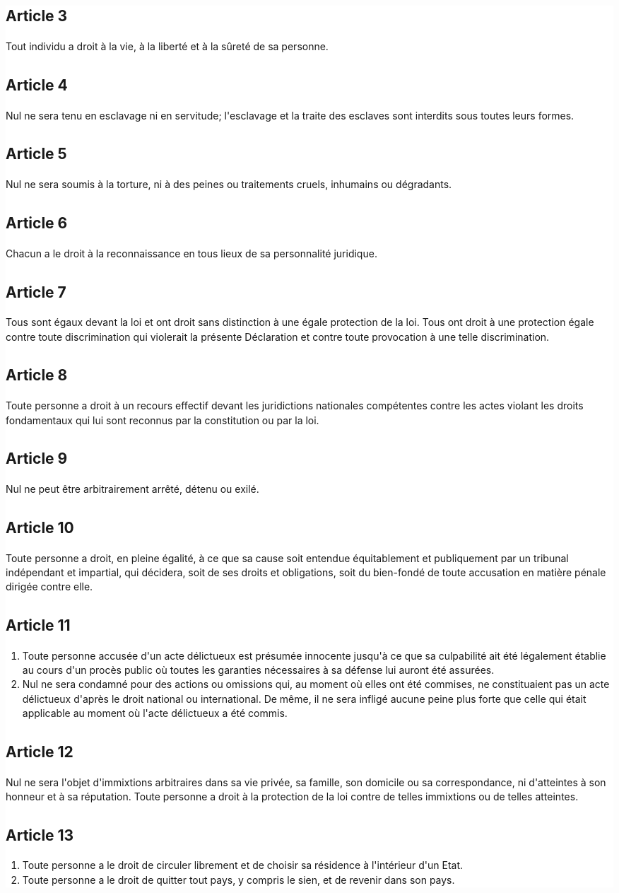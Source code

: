 ## Article 3
Tout individu a droit à la vie, à la liberté et à la sûreté de sa personne.

## Article 4
Nul ne sera tenu en esclavage ni en servitude; l'esclavage et la traite des esclaves sont interdits sous toutes leurs formes.

## Article 5
Nul ne sera soumis à la torture, ni à des peines ou traitements cruels, inhumains ou dégradants.

## Article 6
Chacun a le droit à la reconnaissance en tous lieux de sa personnalité juridique.

## Article 7
Tous sont égaux devant la loi et ont droit sans distinction à une égale protection de la loi. Tous ont droit à une protection égale contre toute discrimination qui violerait la présente Déclaration et contre toute provocation à une telle discrimination.

## Article 8
Toute personne a droit à un recours effectif devant les juridictions nationales compétentes contre les actes violant les droits fondamentaux qui lui sont reconnus par la constitution ou par la loi.

## Article 9
Nul ne peut être arbitrairement arrêté, détenu ou exilé.

## Article 10
Toute personne a droit, en pleine égalité, à ce que sa cause soit entendue équitablement et publiquement par un tribunal indépendant et impartial, qui décidera, soit de ses droits et obligations, soit du bien-fondé de toute accusation en matière pénale dirigée contre elle.

## Article 11
1. Toute personne accusée d'un acte délictueux est présumée innocente jusqu'à ce que sa culpabilité ait été légalement établie au cours d'un procès public où toutes les garanties nécessaires à sa défense lui auront été assurées.
2. Nul ne sera condamné pour des actions ou omissions qui, au moment où elles ont été commises, ne constituaient pas un acte délictueux d'après le droit national ou international. De même, il ne sera infligé aucune peine plus forte que celle qui était applicable au moment où l'acte délictueux a été commis.

## Article 12
Nul ne sera l'objet d'immixtions arbitraires dans sa vie privée, sa famille, son domicile ou sa correspondance, ni d'atteintes à son honneur et à sa réputation. Toute personne a droit à la protection de la loi contre de telles immixtions ou de telles atteintes.

## Article 13
1. Toute personne a le droit de circuler librement et de choisir sa résidence à l'intérieur d'un Etat.
2. Toute personne a le droit de quitter tout pays, y compris le sien, et de revenir dans son pays.
